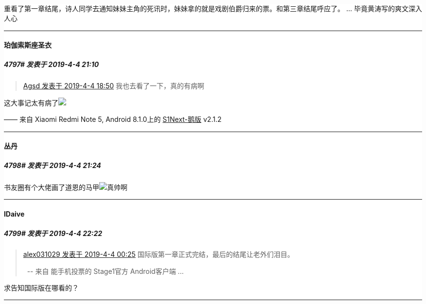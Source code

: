 重看了第一章结尾，诗人同学去通知妹妹主角的死讯时，妹妹拿的就是戏剧伯爵归来的票。和第三章结尾呼应了。 ...</blockquote>
毕竟黄涛写的爽文深入人心







*****

####  珀伽索斯座圣衣  
##### 4797#       发表于 2019-4-4 21:10



<blockquote><a href="httphttps://bbs.saraba1st.com/2b/forum.php?mod=redirect&amp;goto=findpost&amp;pid=43170286&amp;ptid=1595632" target="_blank">Agsd 发表于 2019-4-4 18:50</a>
我也去看了一下，真的有病啊</blockquote>
这大事记太有病了<img src="https://static.saraba1st.com/image/smiley/face2017/066.png" referrerpolicy="no-referrer">

—— 来自 Xiaomi Redmi Note 5, Android 8.1.0上的 [S1Next-鹅版](https://github.com/ykrank/S1-Next/releases) v2.1.2







*****

####  丛丹  
##### 4798#       发表于 2019-4-4 21:24




书友圈有个大佬画了道恩的马甲<img src="https://static.saraba1st.com/image/smiley/face2017/118.png" referrerpolicy="no-referrer">真帅啊







*****

####  lDaive  
##### 4799#       发表于 2019-4-4 22:22



<blockquote><a href="httphttps://bbs.saraba1st.com/2b/forum.php?mod=redirect&amp;goto=findpost&amp;pid=43159909&amp;ptid=1595632" target="_blank">alex031029 发表于 2019-4-4 00:25</a>
国际版第一章正式完结，最后的结尾让老外们泪目。

  -- 来自 能手机投票的 Stage1官方 Android客户端 ...</blockquote>
求告知国际版在哪看的？







*****
